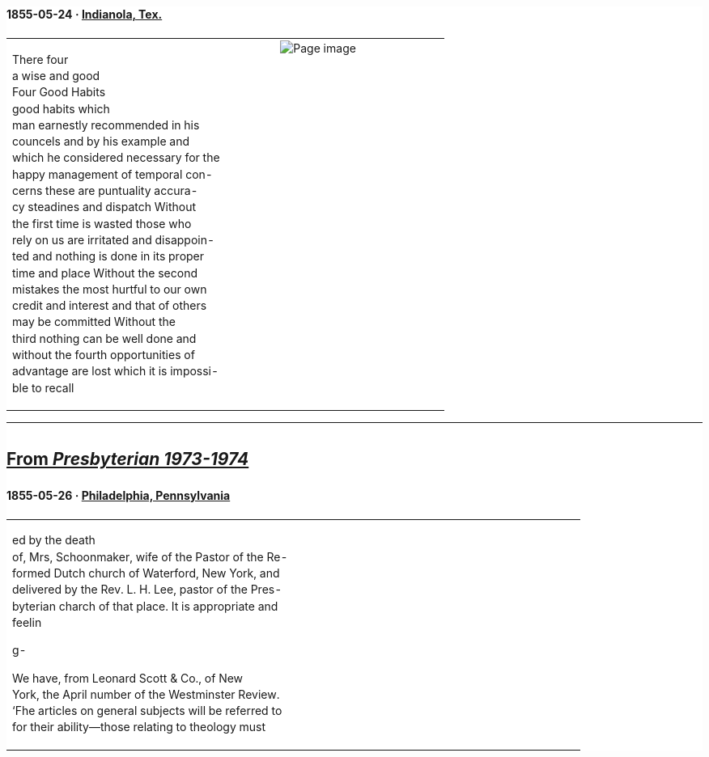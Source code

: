 #### 1855-05-24 &middot; [Indianola, Tex.](http://dbpedia.org/resource/Indianola%2C_Texas)

<table style="width: 100%;"><tr><td style="width: 50%">

 There four  
a wise and good  
Four Good Habits  
good habits which  
man earnestly recommended in his  
councels and by his example and  
which he considered necessary for the  
happy management of temporal con-  
cerns these are puntuality accura-  
cy steadines and dispatch Without  
the first time is wasted those who  
rely on us are irritated and disappoin-  
ted and nothing is done in its proper  
time and place Without the second  
mistakes the most hurtful to our own  
credit and interest and that of others  
may be committed Without the  
third nothing can be well done and  
without the fourth opportunities of  
advantage are lost which it is impossi-  
ble to recall
</td><td style="width: 50%; max-height: 75%; margin: auto; display: block;">
<img alt="Page image" src="https://texashistory.unt.edu/iiif/ark:/67531/metapth739534/m1/1/pct:49.400000,80.090955,14.800000,12.531582/!600,600/0/default.jpg"/>
</td>
</tr></table>

---

## [From _Presbyterian 1973-1974_](https://archive.org/details/sim_presbyterian_the-presbyterian_1855-05-26_24_21/page/n3/mode/1up?view=theater)

#### 1855-05-26 &middot; [Philadelphia, Pennsylvania](http://dbpedia.org/resource/Philadelphia)

<table style="width: 100%;"><tr><td style="width: 50%">

ed by the death  
of, Mrs, Schoonmaker, wife of the Pastor of the Re-  
formed Dutch church of Waterford, New York, and  
delivered by the Rev. L. H. Lee, pastor of the Pres-  
byterian charch of that place. It is appropriate and  
feelin  
  
g-  
  
We have, from Leonard Scott &amp; Co., of New  
York, the April number of the Westminster Review.  
‘Fhe articles on general subjects will be referred to  
for their ability—those relating to theology must  
  